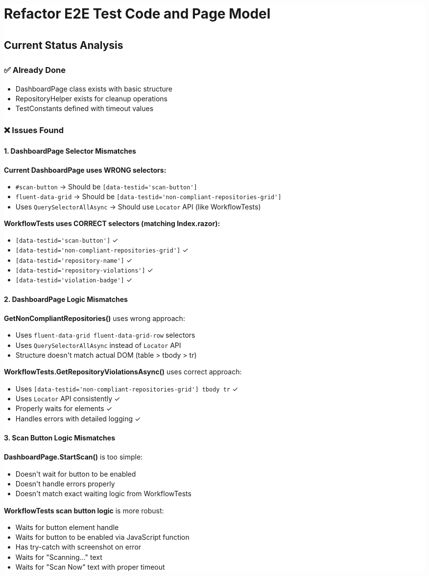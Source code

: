 
# Refactor E2E Test Code and Page Model

## Current Status Analysis

### ✅ Already Done

- DashboardPage class exists with basic structure
- RepositoryHelper exists for cleanup operations
- TestConstants defined with timeout values

### ❌ Issues Found

#### 1. DashboardPage Selector Mismatches

**Current DashboardPage uses WRONG selectors:**

- `#scan-button` → Should be `[data-testid='scan-button']`
- `fluent-data-grid` → Should be `[data-testid='non-compliant-repositories-grid']`
- Uses `QuerySelectorAllAsync` → Should use `Locator` API (like WorkflowTests)

**WorkflowTests uses CORRECT selectors (matching Index.razor):**

- `[data-testid='scan-button']` ✓
- `[data-testid='non-compliant-repositories-grid']` ✓
- `[data-testid='repository-name']` ✓
- `[data-testid='repository-violations']` ✓
- `[data-testid='violation-badge']` ✓

#### 2. DashboardPage Logic Mismatches

**GetNonCompliantRepositories()** uses wrong approach:

- Uses `fluent-data-grid fluent-data-grid-row` selectors
- Uses `QuerySelectorAllAsync` instead of `Locator` API
- Structure doesn't match actual DOM (table > tbody > tr)

**WorkflowTests.GetRepositoryViolationsAsync()** uses correct approach:

- Uses `[data-testid='non-compliant-repositories-grid'] tbody tr` ✓
- Uses `Locator` API consistently ✓
- Properly waits for elements ✓
- Handles errors with detailed logging ✓

#### 3. Scan Button Logic Mismatches

**DashboardPage.StartScan()** is too simple:

- Doesn't wait for button to be enabled
- Doesn't handle errors properly
- Doesn't match exact waiting logic from WorkflowTests

**WorkflowTests scan button logic** is more robust:

- Waits for button element handle
- Waits for button to be enabled via JavaScript function
- Has try-catch with screenshot on error
- Waits for "Scanning..." text
- Waits for "Scan Now" text with proper timeout
